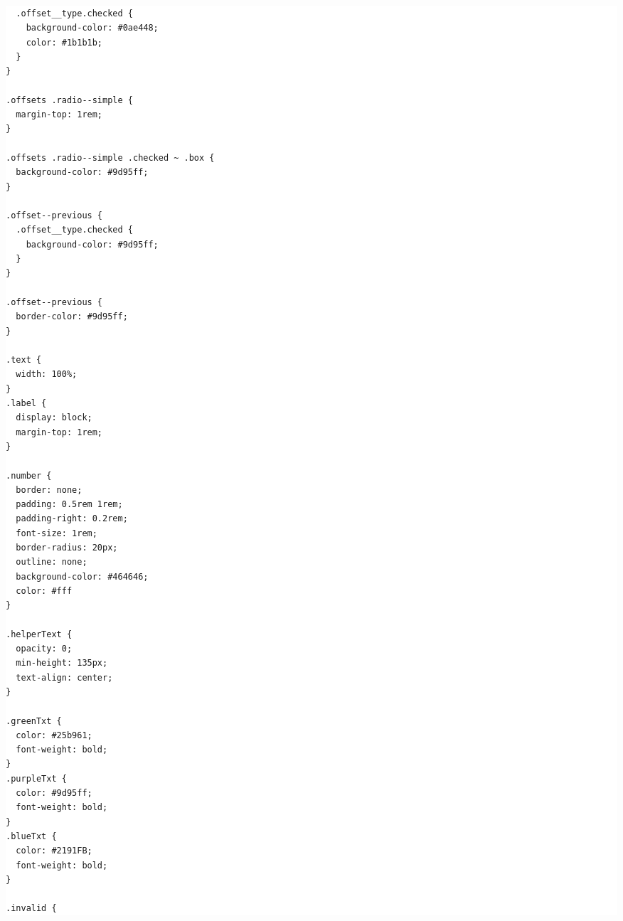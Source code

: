 ``` cm-s-default
  .offset__type.checked {
    background-color: #0ae448;
    color: #1b1b1b;
  }
}

.offsets .radio--simple {
  margin-top: 1rem;
}

.offsets .radio--simple .checked ~ .box {
  background-color: #9d95ff;
}

.offset--previous {
  .offset__type.checked {
    background-color: #9d95ff;
  }
}

.offset--previous {
  border-color: #9d95ff;
}

.text {
  width: 100%;
}
.label {
  display: block;
  margin-top: 1rem;
}

.number {
  border: none;
  padding: 0.5rem 1rem;
  padding-right: 0.2rem;
  font-size: 1rem;
  border-radius: 20px;
  outline: none;
  background-color: #464646;
  color: #fff
}

.helperText {
  opacity: 0;
  min-height: 135px;
  text-align: center;
}

.greenTxt {
  color: #25b961;
  font-weight: bold;
}
.purpleTxt {
  color: #9d95ff;
  font-weight: bold;
}
.blueTxt {
  color: #2191FB;
  font-weight: bold;
}

.invalid {
```